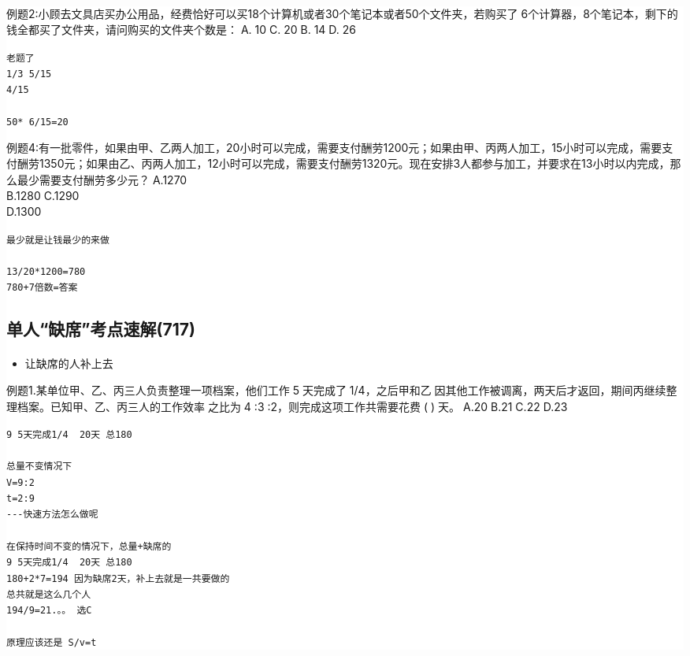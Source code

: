 例题2:小顾去文具店买办公用品，经费恰好可以买18个计算机或者30个笔记本或者50个文件夹，若购买了 6个计算器，8个笔记本，剩下的钱全都买了文件夹，请问购买的文件夹个数是： 
A. 10 
C. 20 
B. 14 
D. 26

```
老题了
1/3 5/15
4/15 

50* 6/15=20
```

例题4:有一批零件，如果由甲、乙两人加工，20小时可以完成，需要支付酬劳1200元；如果由甲、丙两人加工，15小时可以完成，需要支付酬劳1350元；如果由乙、丙两人加工，12小时可以完成，需要支付酬劳1320元。现在安排3人都参与加工，并要求在13小时以内完成，那么最少需要支付酬劳多少元？
A.1270    
B.1280
C.1290    
D.1300

```
最少就是让钱最少的来做

13/20*1200=780
780+7倍数=答案
```

## 单人“缺席”考点速解(717)

+ 让缺席的人补上去

例题1.某单位甲、乙、丙三人负责整理一项档案，他们工作 5 天完成了 1/4，之后甲和乙 因其他工作被调离，两天后才返回，期间丙继续整理档案。已知甲、乙、丙三人的工作效率 之比为 4 ∶3 ∶2，则完成这项工作共需要花费 ( ) 天。 
A.20 
B.21 
C.22 
D.23

```
9 5天完成1/4  20天 总180

总量不变情况下
V=9:2
t=2:9
---快速方法怎么做呢

在保持时间不变的情况下，总量+缺席的
9 5天完成1/4  20天 总180
180+2*7=194 因为缺席2天，补上去就是一共要做的
总共就是这么几个人
194/9=21.。。 选C

原理应该还是 S/v=t
```
